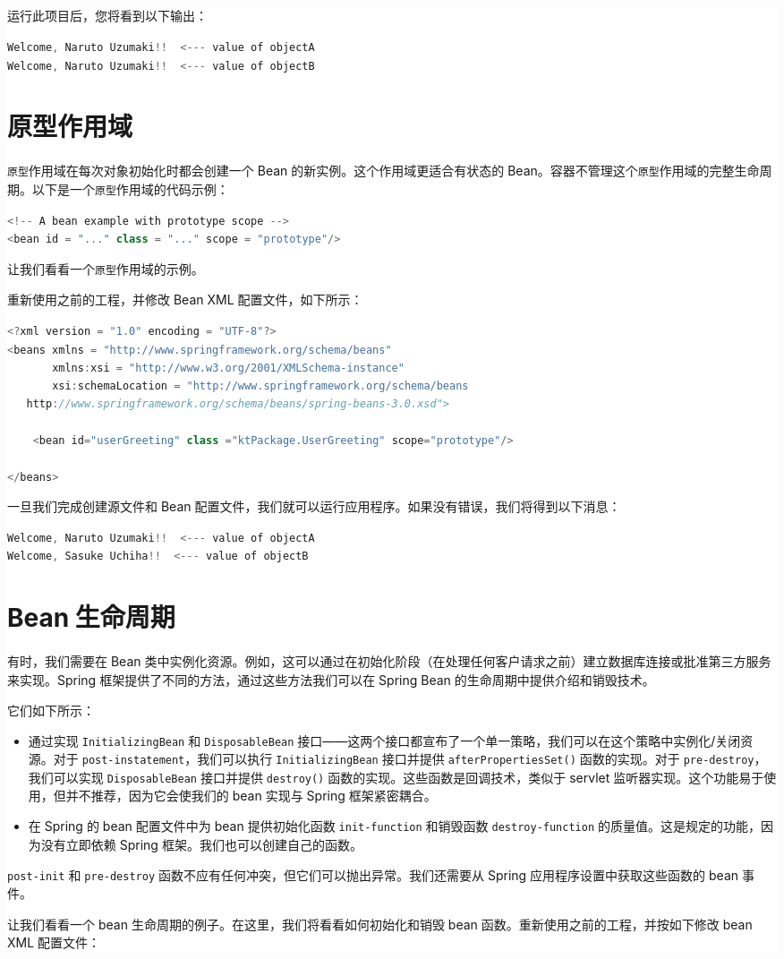 运行此项目后，您将看到以下输出：

```java
Welcome, Naruto Uzumaki!!  <--- value of objectA 
Welcome, Naruto Uzumaki!!  <--- value of objectB 
```

# 原型作用域

`原型`作用域在每次对象初始化时都会创建一个 Bean 的新实例。这个作用域更适合有状态的 Bean。容器不管理这个`原型`作用域的完整生命周期。以下是一个`原型`作用域的代码示例：

```java
<!-- A bean example with prototype scope -->
<bean id = "..." class = "..." scope = "prototype"/>
```

让我们看看一个`原型`作用域的示例。

重新使用之前的工程，并修改 Bean XML 配置文件，如下所示：

```java
<?xml version = "1.0" encoding = "UTF-8"?>
<beans xmlns = "http://www.springframework.org/schema/beans"
       xmlns:xsi = "http://www.w3.org/2001/XMLSchema-instance"
       xsi:schemaLocation = "http://www.springframework.org/schema/beans
   http://www.springframework.org/schema/beans/spring-beans-3.0.xsd">

    <bean id="userGreeting" class ="ktPackage.UserGreeting" scope="prototype"/>

</beans>
```

一旦我们完成创建源文件和 Bean 配置文件，我们就可以运行应用程序。如果没有错误，我们将得到以下消息：

```java
Welcome, Naruto Uzumaki!!  <--- value of objectA 
Welcome, Sasuke Uchiha!!  <--- value of objectB 
```

# Bean 生命周期

有时，我们需要在 Bean 类中实例化资源。例如，这可以通过在初始化阶段（在处理任何客户请求之前）建立数据库连接或批准第三方服务来实现。Spring 框架提供了不同的方法，通过这些方法我们可以在 Spring Bean 的生命周期中提供介绍和销毁技术。

它们如下所示：

+   通过实现 `InitializingBean` 和 `DisposableBean` 接口——这两个接口都宣布了一个单一策略，我们可以在这个策略中实例化/关闭资源。对于 `post-instatement`，我们可以执行 `InitializingBean` 接口并提供 `afterPropertiesSet()` 函数的实现。对于 `pre-destroy`，我们可以实现 `DisposableBean` 接口并提供 `destroy()` 函数的实现。这些函数是回调技术，类似于 servlet 监听器实现。这个功能易于使用，但并不推荐，因为它会使我们的 bean 实现与 Spring 框架紧密耦合。

+   在 Spring 的 bean 配置文件中为 bean 提供初始化函数 `init-function` 和销毁函数 `destroy-function` 的质量值。这是规定的功能，因为没有立即依赖 Spring 框架。我们也可以创建自己的函数。

`post-init` 和 `pre-destroy` 函数不应有任何冲突，但它们可以抛出异常。我们还需要从 Spring 应用程序设置中获取这些函数的 bean 事件。

让我们看看一个 bean 生命周期的例子。在这里，我们将看看如何初始化和销毁 bean 函数。重新使用之前的工程，并按如下修改 bean XML 配置文件：
